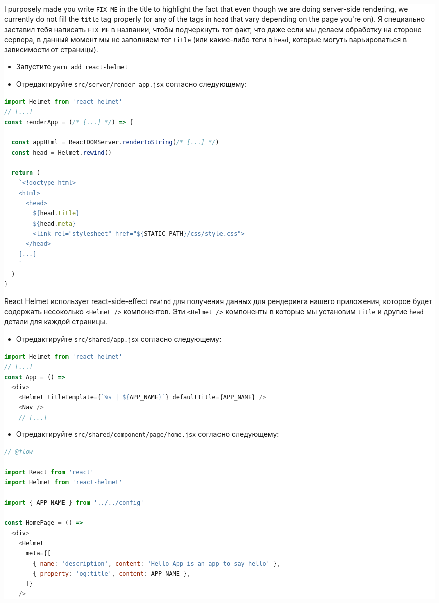 I purposely made you write `FIX ME` in the title to highlight the fact that even though we are doing server-side rendering, we currently do not fill the `title` tag properly (or any of the tags in `head` that vary depending on the page you're on).
Я специально заставил тебя написать `FIX ME` в названии, чтобы подчеркнуть тот факт, что даже если мы делаем обработку на стороне сервера, в данный момент мы не заполняем тег `title` (или какие-либо теги в `head`, которые могуть варьироваться в зависимости от страницы).

- Запустите `yarn add react-helmet`

- Отредактируйте `src/server/render-app.jsx` согласно следующему:

```js
import Helmet from 'react-helmet'
// [...]
const renderApp = (/* [...] */) => {

  const appHtml = ReactDOMServer.renderToString(/* [...] */)
  const head = Helmet.rewind()

  return (
    `<!doctype html>
    <html>
      <head>
        ${head.title}
        ${head.meta}
        <link rel="stylesheet" href="${STATIC_PATH}/css/style.css">
      </head>
    [...]
    `
  )
}
```

React Helmet использует [react-side-effect](https://github.com/gaearon/react-side-effect) `rewind` для получения данных для рендеринга нашего приложения, которое будет содержать несоколько `<Helmet />` компонентов. Эти `<Helmet />` компоненты в которые мы установим `title` и другие `head` детали для каждой страницы.

- Отредактируйте `src/shared/app.jsx` согласно следующему:

```js
import Helmet from 'react-helmet'
// [...]
const App = () =>
  <div>
    <Helmet titleTemplate={`%s | ${APP_NAME}`} defaultTitle={APP_NAME} />
    <Nav />
    // [...]
```

- Отредактируйте `src/shared/component/page/home.jsx` согласно следующему:

```js
// @flow

import React from 'react'
import Helmet from 'react-helmet'

import { APP_NAME } from '../../config'

const HomePage = () =>
  <div>
    <Helmet
      meta={[
        { name: 'description', content: 'Hello App is an app to say hello' },
        { property: 'og:title', content: APP_NAME },
      ]}
    />
```